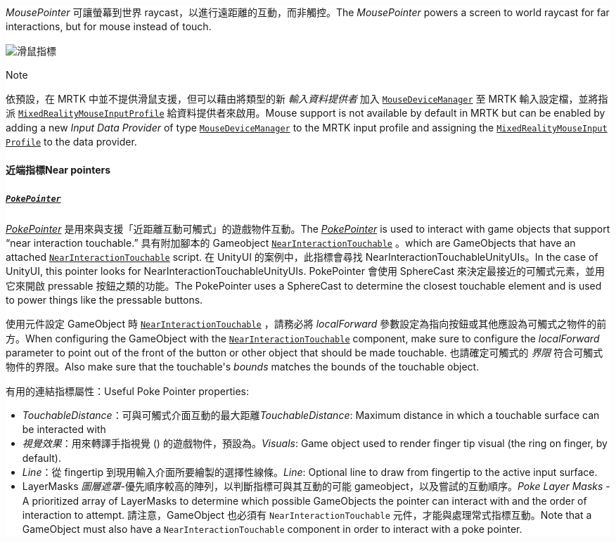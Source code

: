 <span data-ttu-id="f85c5-152">*MousePointer* 可讓螢幕到世界 raycast，以進行遠距離的互動，而非觸控。</span><span class="sxs-lookup"><span data-stu-id="f85c5-152">The *MousePointer* powers a screen to world raycast for far interactions, but for mouse instead of touch.</span></span>

![滑鼠指標](../Images/Pointers/MRTK_MousePointer.png)

> [!NOTE]
> <span data-ttu-id="f85c5-154">依預設，在 MRTK 中並不提供滑鼠支援，但可以藉由將類型的新 *輸入資料提供者* 加入 [`MouseDeviceManager`](xref:Microsoft.MixedReality.Toolkit.Input.UnityInput.MouseDeviceManager) 至 MRTK 輸入設定檔，並將指派 [`MixedRealityMouseInputProfile`](xref:Microsoft.MixedReality.Toolkit.Input.MixedRealityMouseInputProfile) 給資料提供者來啟用。</span><span class="sxs-lookup"><span data-stu-id="f85c5-154">Mouse support is not available by default in MRTK but can be enabled by adding a new *Input Data Provider* of type [`MouseDeviceManager`](xref:Microsoft.MixedReality.Toolkit.Input.UnityInput.MouseDeviceManager) to the MRTK input profile and assigning the [`MixedRealityMouseInputProfile`](xref:Microsoft.MixedReality.Toolkit.Input.MixedRealityMouseInputProfile) to the data provider.</span></span>

#### <a name="near-pointers"></a><span data-ttu-id="f85c5-155">近端指標</span><span class="sxs-lookup"><span data-stu-id="f85c5-155">Near pointers</span></span>

##### [`PokePointer`](xref:Microsoft.MixedReality.Toolkit.Input.PokePointer)

<span data-ttu-id="f85c5-156">*[PokePointer](xref:Microsoft.MixedReality.Toolkit.Input.PokePointer)* 是用來與支援「近距離互動可觸式」的遊戲物件互動。</span><span class="sxs-lookup"><span data-stu-id="f85c5-156">The *[PokePointer](xref:Microsoft.MixedReality.Toolkit.Input.PokePointer)* is used to interact with game objects that support “near interaction touchable.”</span></span> <span data-ttu-id="f85c5-157">具有附加腳本的 Gameobject [`NearInteractionTouchable`](xref:Microsoft.MixedReality.Toolkit.Input.NearInteractionTouchable) 。</span><span class="sxs-lookup"><span data-stu-id="f85c5-157">which are GameObjects that have an attached [`NearInteractionTouchable`](xref:Microsoft.MixedReality.Toolkit.Input.NearInteractionTouchable) script.</span></span> <span data-ttu-id="f85c5-158">在 UnityUI 的案例中，此指標會尋找 NearInteractionTouchableUnityUIs。</span><span class="sxs-lookup"><span data-stu-id="f85c5-158">In the case of UnityUI, this pointer looks for NearInteractionTouchableUnityUIs.</span></span>  <span data-ttu-id="f85c5-159">PokePointer 會使用 SphereCast 來決定最接近的可觸式元素，並用它來開啟 pressable 按鈕之類的功能。</span><span class="sxs-lookup"><span data-stu-id="f85c5-159">The PokePointer uses a SphereCast to determine the closest touchable element and is used to power things like the pressable buttons.</span></span>

 <span data-ttu-id="f85c5-160">使用元件設定 GameObject 時 [`NearInteractionTouchable`](xref:Microsoft.MixedReality.Toolkit.Input.NearInteractionTouchable) ，請務必將 *localForward* 參數設定為指向按鈕或其他應設為可觸式之物件的前方。</span><span class="sxs-lookup"><span data-stu-id="f85c5-160">When configuring the GameObject with the [`NearInteractionTouchable`](xref:Microsoft.MixedReality.Toolkit.Input.NearInteractionTouchable) component, make sure to configure the *localForward* parameter to point out of the front of the button or other object that should be made touchable.</span></span> <span data-ttu-id="f85c5-161">也請確定可觸式的 *界限* 符合可觸式物件的界限。</span><span class="sxs-lookup"><span data-stu-id="f85c5-161">Also make sure that the touchable's *bounds* matches the bounds of the touchable object.</span></span>

<span data-ttu-id="f85c5-162">有用的連結指標屬性：</span><span class="sxs-lookup"><span data-stu-id="f85c5-162">Useful Poke Pointer properties:</span></span>

- <span data-ttu-id="f85c5-163">*TouchableDistance*：可與可觸式介面互動的最大距離</span><span class="sxs-lookup"><span data-stu-id="f85c5-163">*TouchableDistance*: Maximum distance in which a touchable surface can be interacted with</span></span>
- <span data-ttu-id="f85c5-164">*視覺效果*：用來轉譯手指視覺 () 的遊戲物件，預設為。</span><span class="sxs-lookup"><span data-stu-id="f85c5-164">*Visuals*: Game object used to render finger tip visual (the ring on finger, by default).</span></span>
- <span data-ttu-id="f85c5-165">*Line*：從 fingertip 到現用輸入介面所要繪製的選擇性線條。</span><span class="sxs-lookup"><span data-stu-id="f85c5-165">*Line*: Optional line to draw from fingertip to the active input surface.</span></span>
- <span data-ttu-id="f85c5-166">LayerMasks *圖層遮罩*-優先順序較高的陣列，以判斷指標可與其互動的可能 gameobject，以及嘗試的互動順序。</span><span class="sxs-lookup"><span data-stu-id="f85c5-166">*Poke Layer Masks* - A prioritized array of LayerMasks to determine which possible GameObjects the pointer can interact with and the order of interaction to attempt.</span></span> <span data-ttu-id="f85c5-167">請注意，GameObject 也必須有 `NearInteractionTouchable` 元件，才能與處理常式指標互動。</span><span class="sxs-lookup"><span data-stu-id="f85c5-167">Note that a GameObject must also have a `NearInteractionTouchable` component in order to interact with a poke pointer.</span></span>
